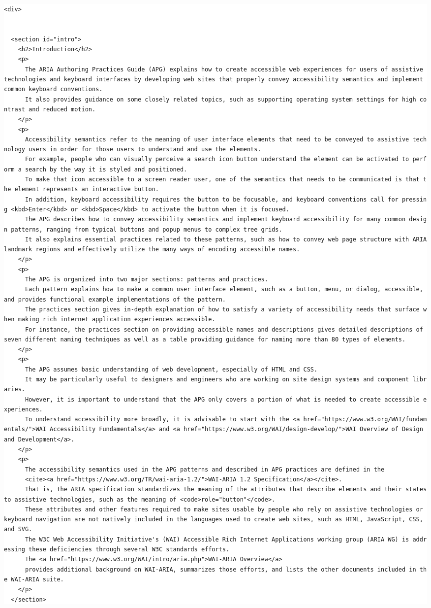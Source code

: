     <div>
      

      <section id="intro">
        <h2>Introduction</h2>
        <p>
          The ARIA Authoring Practices Guide (APG) explains how to create accessible web experiences for users of assistive technologies and keyboard interfaces by developing web sites that properly convey accessibility semantics and implement common keyboard conventions.
          It also provides guidance on some closely related topics, such as supporting operating system settings for high contrast and reduced motion.
        </p>
        <p>
          Accessibility semantics refer to the meaning of user interface elements that need to be conveyed to assistive technology users in order for those users to understand and use the elements.
          For example, people who can visually perceive a search icon button understand the element can be activated to perform a search by the way it is styled and positioned.
          To make that icon accessible to a screen reader user, one of the semantics that needs to be communicated is that the element represents an interactive button.
          In addition, keyboard accessibility requires the button to be focusable, and keyboard conventions call for pressing <kbd>Enter</kbd> or <kbd>Space</kbd> to activate the button when it is focused.
          The APG describes how to convey accessibility semantics and implement keyboard accessibility for many common design patterns, ranging from typical buttons and popup menus to complex tree grids.
          It also explains essential practices related to these patterns, such as how to convey web page structure with ARIA landmark regions and effectively utilize the many ways of encoding accessible names.
        </p>
        <p>
          The APG is organized into two major sections: patterns and practices.
          Each pattern explains how to make a common user interface element, such as a button, menu, or dialog, accessible, and provides functional example implementations of the pattern.
          The practices section gives in-depth explanation of how to satisfy a variety of accessibility needs that surface when making rich internet application experiences accessible.
          For instance, the practices section on providing accessible names and descriptions gives detailed descriptions of seven different naming techniques as well as a table providing guidance for naming more than 80 types of elements.
        </p>
        <p>
          The APG assumes basic understanding of web development, especially of HTML and CSS.
          It may be particularly useful to designers and engineers who are working on site design systems and component libraries.
          However, it is important to understand that the APG only covers a portion of what is needed to create accessible experiences.
          To understand accessibility more broadly, it is advisable to start with the <a href="https://www.w3.org/WAI/fundamentals/">WAI Accessibility Fundamentals</a> and <a href="https://www.w3.org/WAI/design-develop/">WAI Overview of Design and Development</a>.
        </p>
        <p>
          The accessibility semantics used in the APG patterns and described in APG practices are defined in the
          <cite><a href="https://www.w3.org/TR/wai-aria-1.2/">WAI-ARIA 1.2 Specification</a></cite>.
          That is, the ARIA specification standardizes the meaning of the attributes that describe elements and their states to assistive technologies, such as the meaning of <code>role="button"</code>.
          These attributes and other features required to make sites usable by people who rely on assistive technologies or keyboard navigation are not natively included in the languages used to create web sites, such as HTML, JavaScript, CSS, and SVG.
          The W3C Web Accessibility Initiative's (WAI) Accessible Rich Internet Applications working group (ARIA WG) is addressing these deficiencies through several W3C standards efforts.
          The <a href="https://www.w3.org/WAI/intro/aria.php">WAI-ARIA Overview</a>
          provides additional background on WAI-ARIA, summarizes those efforts, and lists the other documents included in the WAI-ARIA suite.
        </p>
      </section>
